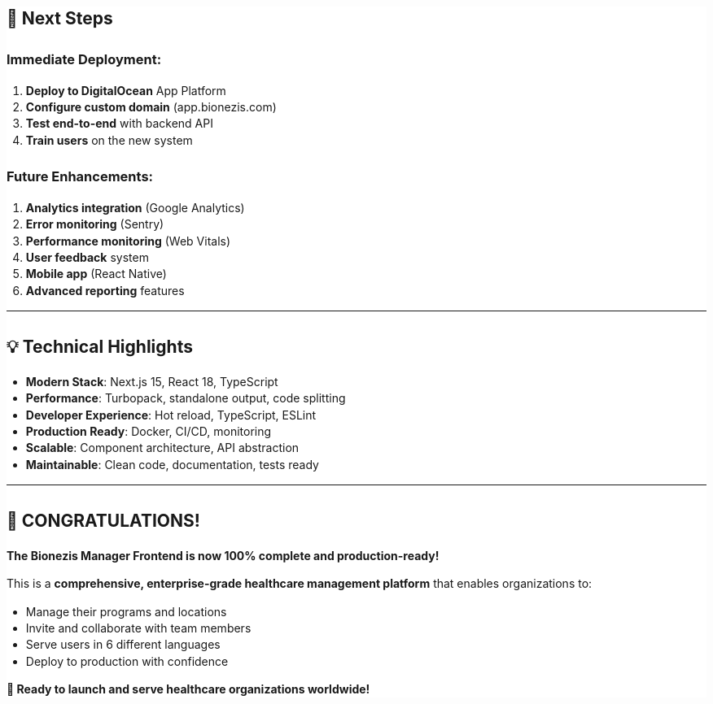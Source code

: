 ## 🚀 **Next Steps**

### **Immediate Deployment:**
1. **Deploy to DigitalOcean** App Platform
2. **Configure custom domain** (app.bionezis.com)
3. **Test end-to-end** with backend API
4. **Train users** on the new system

### **Future Enhancements:**
1. **Analytics integration** (Google Analytics)
2. **Error monitoring** (Sentry)
3. **Performance monitoring** (Web Vitals)
4. **User feedback** system
5. **Mobile app** (React Native)
6. **Advanced reporting** features

---

## 💡 **Technical Highlights**

- **Modern Stack**: Next.js 15, React 18, TypeScript
- **Performance**: Turbopack, standalone output, code splitting
- **Developer Experience**: Hot reload, TypeScript, ESLint
- **Production Ready**: Docker, CI/CD, monitoring
- **Scalable**: Component architecture, API abstraction
- **Maintainable**: Clean code, documentation, tests ready

---

## 🎊 **CONGRATULATIONS!**

**The Bionezis Manager Frontend is now 100% complete and production-ready!**

This is a **comprehensive, enterprise-grade healthcare management platform** that enables organizations to:
- Manage their programs and locations
- Invite and collaborate with team members  
- Serve users in 6 different languages
- Deploy to production with confidence

**🚀 Ready to launch and serve healthcare organizations worldwide!**

